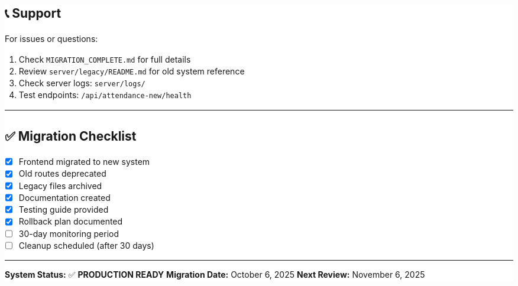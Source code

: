 
## 📞 Support

For issues or questions:
1. Check `MIGRATION_COMPLETE.md` for full details
2. Review `server/legacy/README.md` for old system reference
3. Check server logs: `server/logs/`
4. Test endpoints: `/api/attendance-new/health`

---

## ✅ Migration Checklist

- [x] Frontend migrated to new system
- [x] Old routes deprecated
- [x] Legacy files archived
- [x] Documentation created
- [x] Testing guide provided
- [x] Rollback plan documented
- [ ] 30-day monitoring period
- [ ] Cleanup scheduled (after 30 days)

---

**System Status:** ✅ **PRODUCTION READY**
**Migration Date:** October 6, 2025
**Next Review:** November 6, 2025
